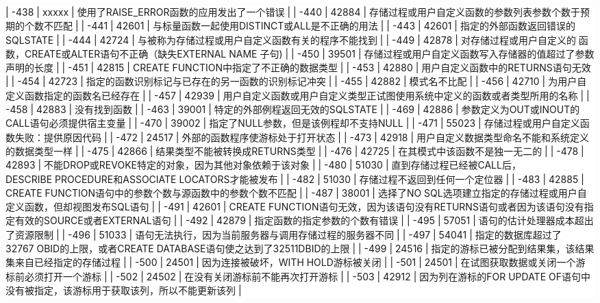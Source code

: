 | -438    | xxxxx    | 使用了RAISE_ERROR函数的应用发出了一个错误                                                                                                  |
| -440    | 42884    | 存储过程或用户自定义函数的参数列表参数个数于预期的个数不匹配                                                                                              |
| -441    | 42601    | 与标量函数一起使用DISTINCT或ALL是不正确的用法                                                                                                |
| -443    | 42601    | 指定的外部函数返回错误的SQLSTATE                                                                                                        |
| -444    | 42724    | 与被称为存储过程或用户自定义函数有关的程序不能找到                                                                                                   |
| -449    | 42878    | 对存储过程或用户自定义的 函数，CREATE或ALTER语句不正确（缺失EXTERNAL NAME 子句)                                                                       |
| -450    | 39501    | 存储过程或用户自定义函数写入存储器的值超过了参数声明的长度                                                                                               |
| -451    | 42815    | CREATE FUNCTION中指定了不正确的数据类型                                                                                                 |
| -453    | 42880    | 用户自定义函数中的RETURNS语句无效                                                                                                        |
| -454    | 42723    | 指定的函数识别标记与已存在的另一函数的识别标记冲突                                                                                                   |
| -455    | 42882    | 模式名不比配                                                                                                                      |
| -456    | 42710    | 为用户自定义函数指定的函数名已经存在                                                                                                          |
| -457    | 42939    | 用户自定义函数或用户自定义类型正试图使用系统中定义的函数或者类型所用的名称                                                                                       |
| -458    | 42883    | 没有找到函数                                                                                                                      |
| -463    | 39001    | 特定的外部例程返回无效的SQLSTATE                                                                                                        |
| -469    | 42886    | 参数定义为OUT或INOUT的CALL语句必须提供宿主变量                                                                                               |
| -470    | 39002    | 指定了NULL参数，但是该例程却不支持NULL                                                                                                     |
| -471    | 55023    | 存储过程或用户自定义函数失败：提供原因代码                                                                                                       |
| -472    | 24517    | 外部的函数程序使游标处于打开状态                                                                                                            |
| -473    | 42918    | 用户自定义数据类型命名不能和系统定义的数据类型一样                                                                                                   |
| -475    | 42866    | 结果类型不能被转换成RETURNS类型                                                                                                         |
| -476    | 42725    | 在其模式中该函数不是独一无二的                                                                                                             |
| -478    | 42893    | 不能DROP或REVOKE特定的对象，因为其他对象依赖于该对象                                                                                             |
| -480    | 51030    | 直到存储过程已经被CALL后，DESCRIBE PROCEDURE和ASSOCIATE LOCATORS才能被发布                                                                   |
| -482    | 51030    | 存储过程不返回到任何一个定位器                                                                                                             |
| -483    | 42885    | CREATE FUNCTION语句中的参数个数与源函数中的参数个数不匹配                                                                                        |
| -487    | 38001    | 选择了NO SQL选项建立指定的存储过程或用户自定义函数，但却视图发布SQL语句                                                                                    |
| -491    | 42601    | CREATE FUNCTION语句无效，因为该语句没有RETURNS语句或者因为该语句没有指定有效的SOURCE或者EXTERNAL语句                                                        |
| -492    | 42879    | 指定函数的指定参数的个数有错误                                                                                                             |
| -495    | 57051    | 语句的估计处理器成本超出了资源限制                                                                                                           |
| -496    | 51033    | 语句无法执行，因为当前服务器与调用存储过程的服务器不同                                                                                                 |
| -497    | 54041    | 指定的数据库超过了32767 OBID的上限，或者CREATE DATABASE语句使之达到了32511DBID的上限                                                                 |
| -499    | 24516    | 指定的游标已被分配到结果集，该结果集来自已经指定的存储过程                                                                                               |
| -500    | 24501    | 因为连接被破坏，WITH HOLD游标被关闭                                                                                                      |
| -501    | 24501    | 在试图获取数据或关闭一个游标前必须打开一个游标                                                                                                     |
| -502    | 24502    | 在没有关闭游标前不能再次打开游标                                                                                                            |
| -503    | 42912    | 因为列在游标的FOR UPDATE OF语句中没有被指定，该游标用于获取该列，所以不能更新该列                                                                             |